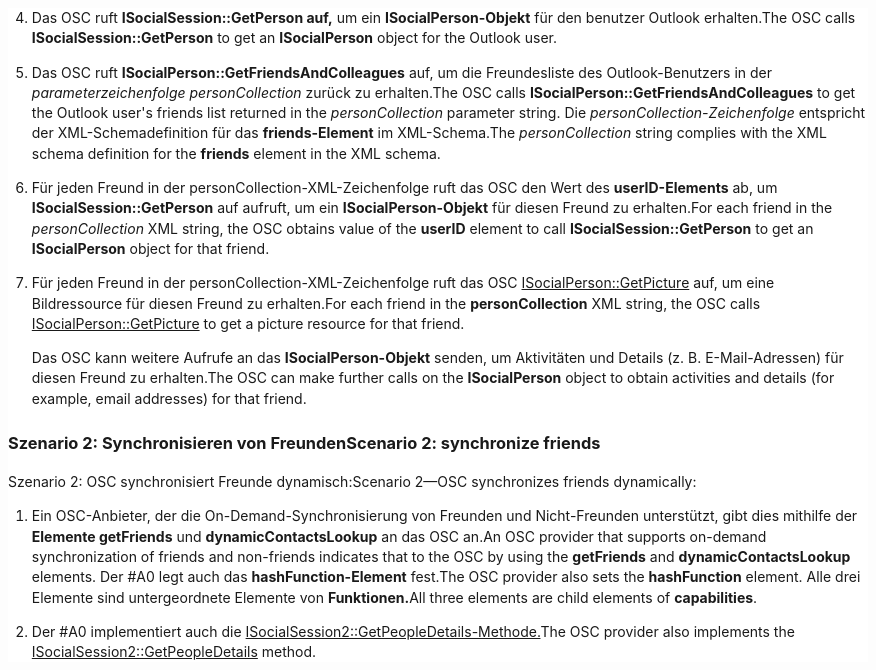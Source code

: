 4. <span data-ttu-id="b8ffd-120">Das OSC ruft **ISocialSession::GetPerson auf,** um ein **ISocialPerson-Objekt** für den benutzer Outlook erhalten.</span><span class="sxs-lookup"><span data-stu-id="b8ffd-120">The OSC calls **ISocialSession::GetPerson** to get an **ISocialPerson** object for the Outlook user.</span></span> 
    
5. <span data-ttu-id="b8ffd-121">Das OSC ruft **ISocialPerson::GetFriendsAndColleagues** auf, um die Freundesliste des Outlook-Benutzers in der _parameterzeichenfolge personCollection_ zurück zu erhalten.</span><span class="sxs-lookup"><span data-stu-id="b8ffd-121">The OSC calls **ISocialPerson::GetFriendsAndColleagues** to get the Outlook user's friends list returned in the  _personCollection_ parameter string.</span></span> <span data-ttu-id="b8ffd-122">Die  _personCollection-Zeichenfolge_ entspricht der XML-Schemadefinition für das **friends-Element** im XML-Schema.</span><span class="sxs-lookup"><span data-stu-id="b8ffd-122">The  _personCollection_ string complies with the XML schema definition for the **friends** element in the XML schema.</span></span> 
    
6. <span data-ttu-id="b8ffd-123">Für jeden Freund  in der personCollection-XML-Zeichenfolge ruft das OSC den Wert des **userID-Elements** ab, um **ISocialSession::GetPerson** auf aufruft, um ein **ISocialPerson-Objekt** für diesen Freund zu erhalten.</span><span class="sxs-lookup"><span data-stu-id="b8ffd-123">For each friend in the  _personCollection_ XML string, the OSC obtains value of the **userID** element to call **ISocialSession::GetPerson** to get an **ISocialPerson** object for that friend.</span></span> 
    
7. <span data-ttu-id="b8ffd-124">Für jeden Freund  in der personCollection-XML-Zeichenfolge ruft das OSC [ISocialPerson::GetPicture](isocialperson-getpicture.md) auf, um eine Bildressource für diesen Freund zu erhalten.</span><span class="sxs-lookup"><span data-stu-id="b8ffd-124">For each friend in the **personCollection** XML string, the OSC calls [ISocialPerson::GetPicture](isocialperson-getpicture.md) to get a picture resource for that friend.</span></span> 
    
   <span data-ttu-id="b8ffd-125">Das OSC kann weitere Aufrufe an das **ISocialPerson-Objekt** senden, um Aktivitäten und Details (z. B. E-Mail-Adressen) für diesen Freund zu erhalten.</span><span class="sxs-lookup"><span data-stu-id="b8ffd-125">The OSC can make further calls on the **ISocialPerson** object to obtain activities and details (for example, email addresses) for that friend.</span></span> 
    
### <a name="scenario-2-synchronize-friends"></a><span data-ttu-id="b8ffd-126">Szenario 2: Synchronisieren von Freunden</span><span class="sxs-lookup"><span data-stu-id="b8ffd-126">Scenario 2: synchronize friends</span></span> 

<span data-ttu-id="b8ffd-127">Szenario 2: OSC synchronisiert Freunde dynamisch:</span><span class="sxs-lookup"><span data-stu-id="b8ffd-127">Scenario 2—OSC synchronizes friends dynamically:</span></span>
    
1. <span data-ttu-id="b8ffd-128">Ein OSC-Anbieter, der die On-Demand-Synchronisierung von Freunden und Nicht-Freunden unterstützt, gibt dies mithilfe der **Elemente getFriends** und **dynamicContactsLookup** an das OSC an.</span><span class="sxs-lookup"><span data-stu-id="b8ffd-128">An OSC provider that supports on-demand synchronization of friends and non-friends indicates that to the OSC by using the **getFriends** and **dynamicContactsLookup** elements.</span></span> <span data-ttu-id="b8ffd-129">Der #A0 legt auch das **hashFunction-Element** fest.</span><span class="sxs-lookup"><span data-stu-id="b8ffd-129">The OSC provider also sets the **hashFunction** element.</span></span> <span data-ttu-id="b8ffd-130">Alle drei Elemente sind untergeordnete Elemente von **Funktionen.**</span><span class="sxs-lookup"><span data-stu-id="b8ffd-130">All three elements are child elements of **capabilities**.</span></span> 
    
2. <span data-ttu-id="b8ffd-131">Der #A0 implementiert auch die [ISocialSession2::GetPeopleDetails-Methode.](isocialsession2-getpeopledetails.md)</span><span class="sxs-lookup"><span data-stu-id="b8ffd-131">The OSC provider also implements the [ISocialSession2::GetPeopleDetails](isocialsession2-getpeopledetails.md) method.</span></span> 
    